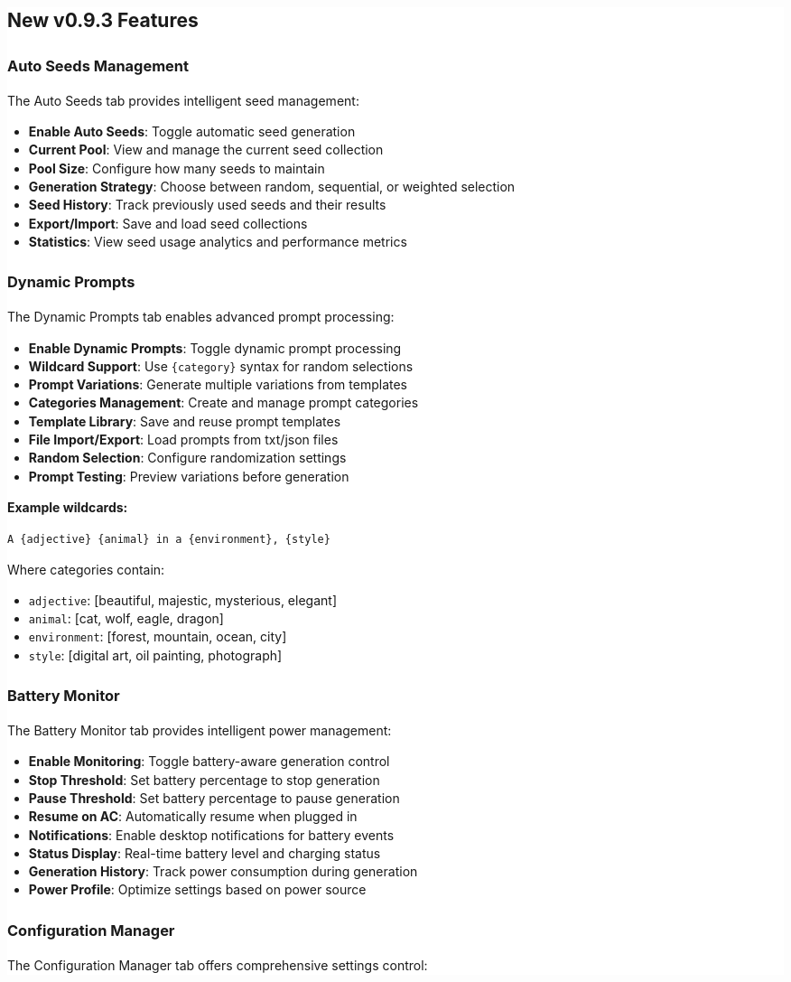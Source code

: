 ## New v0.9.3 Features

### Auto Seeds Management

The Auto Seeds tab provides intelligent seed management:

- **Enable Auto Seeds**: Toggle automatic seed generation
- **Current Pool**: View and manage the current seed collection
- **Pool Size**: Configure how many seeds to maintain
- **Generation Strategy**: Choose between random, sequential, or weighted selection
- **Seed History**: Track previously used seeds and their results
- **Export/Import**: Save and load seed collections
- **Statistics**: View seed usage analytics and performance metrics

### Dynamic Prompts

The Dynamic Prompts tab enables advanced prompt processing:

- **Enable Dynamic Prompts**: Toggle dynamic prompt processing
- **Wildcard Support**: Use `{category}` syntax for random selections
- **Prompt Variations**: Generate multiple variations from templates
- **Categories Management**: Create and manage prompt categories
- **Template Library**: Save and reuse prompt templates
- **File Import/Export**: Load prompts from txt/json files
- **Random Selection**: Configure randomization settings
- **Prompt Testing**: Preview variations before generation

**Example wildcards:**
```
A {adjective} {animal} in a {environment}, {style}
```
Where categories contain:
- `adjective`: [beautiful, majestic, mysterious, elegant]
- `animal`: [cat, wolf, eagle, dragon]
- `environment`: [forest, mountain, ocean, city]
- `style`: [digital art, oil painting, photograph]

### Battery Monitor

The Battery Monitor tab provides intelligent power management:

- **Enable Monitoring**: Toggle battery-aware generation control
- **Stop Threshold**: Set battery percentage to stop generation
- **Pause Threshold**: Set battery percentage to pause generation
- **Resume on AC**: Automatically resume when plugged in
- **Notifications**: Enable desktop notifications for battery events
- **Status Display**: Real-time battery level and charging status
- **Generation History**: Track power consumption during generation
- **Power Profile**: Optimize settings based on power source

### Configuration Manager

The Configuration Manager tab offers comprehensive settings control:
